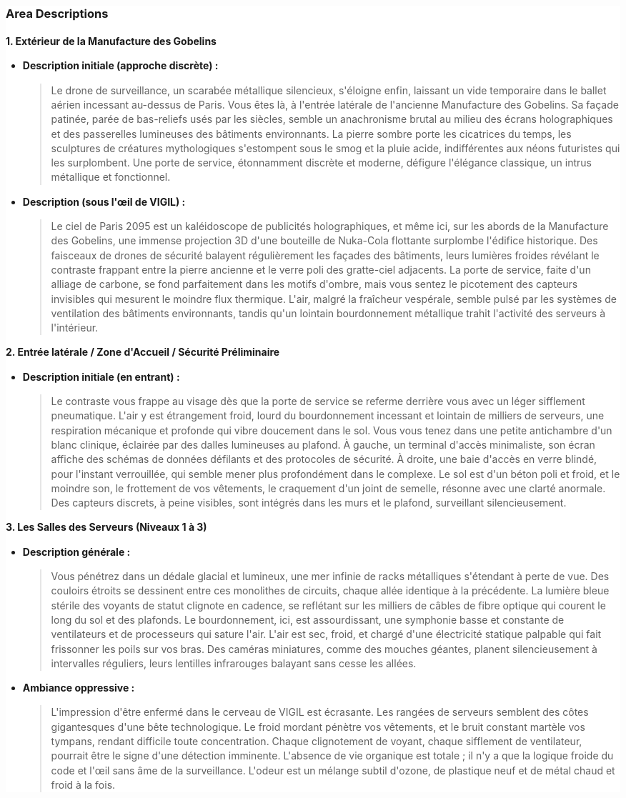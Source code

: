 ### Area Descriptions

**1. Extérieur de la Manufacture des Gobelins**

*   **Description initiale (approche discrète) :**
    > Le drone de surveillance, un scarabée métallique silencieux, s'éloigne enfin, laissant un vide temporaire dans le ballet aérien incessant au-dessus de Paris. Vous êtes là, à l'entrée latérale de l'ancienne Manufacture des Gobelins. Sa façade patinée, parée de bas-reliefs usés par les siècles, semble un anachronisme brutal au milieu des écrans holographiques et des passerelles lumineuses des bâtiments environnants. La pierre sombre porte les cicatrices du temps, les sculptures de créatures mythologiques s'estompent sous le smog et la pluie acide, indifférentes aux néons futuristes qui les surplombent. Une porte de service, étonnamment discrète et moderne, défigure l'élégance classique, un intrus métallique et fonctionnel.

*   **Description (sous l'œil de VIGIL) :**
    > Le ciel de Paris 2095 est un kaléidoscope de publicités holographiques, et même ici, sur les abords de la Manufacture des Gobelins, une immense projection 3D d'une bouteille de Nuka-Cola flottante surplombe l'édifice historique. Des faisceaux de drones de sécurité balayent régulièrement les façades des bâtiments, leurs lumières froides révélant le contraste frappant entre la pierre ancienne et le verre poli des gratte-ciel adjacents. La porte de service, faite d'un alliage de carbone, se fond parfaitement dans les motifs d'ombre, mais vous sentez le picotement des capteurs invisibles qui mesurent le moindre flux thermique. L'air, malgré la fraîcheur vespérale, semble pulsé par les systèmes de ventilation des bâtiments environnants, tandis qu'un lointain bourdonnement métallique trahit l'activité des serveurs à l'intérieur.

**2. Entrée latérale / Zone d'Accueil / Sécurité Préliminaire**

*   **Description initiale (en entrant) :**
    > Le contraste vous frappe au visage dès que la porte de service se referme derrière vous avec un léger sifflement pneumatique. L'air y est étrangement froid, lourd du bourdonnement incessant et lointain de milliers de serveurs, une respiration mécanique et profonde qui vibre doucement dans le sol. Vous vous tenez dans une petite antichambre d'un blanc clinique, éclairée par des dalles lumineuses au plafond. À gauche, un terminal d'accès minimaliste, son écran affiche des schémas de données défilants et des protocoles de sécurité. À droite, une baie d'accès en verre blindé, pour l'instant verrouillée, qui semble mener plus profondément dans le complexe. Le sol est d'un béton poli et froid, et le moindre son, le frottement de vos vêtements, le craquement d'un joint de semelle, résonne avec une clarté anormale. Des capteurs discrets, à peine visibles, sont intégrés dans les murs et le plafond, surveillant silencieusement.

**3. Les Salles des Serveurs (Niveaux 1 à 3)**

*   **Description générale :**
    > Vous pénétrez dans un dédale glacial et lumineux, une mer infinie de racks métalliques s'étendant à perte de vue. Des couloirs étroits se dessinent entre ces monolithes de circuits, chaque allée identique à la précédente. La lumière bleue stérile des voyants de statut clignote en cadence, se reflétant sur les milliers de câbles de fibre optique qui courent le long du sol et des plafonds. Le bourdonnement, ici, est assourdissant, une symphonie basse et constante de ventilateurs et de processeurs qui sature l'air. L'air est sec, froid, et chargé d'une électricité statique palpable qui fait frissonner les poils sur vos bras. Des caméras miniatures, comme des mouches géantes, planent silencieusement à intervalles réguliers, leurs lentilles infrarouges balayant sans cesse les allées.

*   **Ambiance oppressive :**
    > L'impression d'être enfermé dans le cerveau de VIGIL est écrasante. Les rangées de serveurs semblent des côtes gigantesques d'une bête technologique. Le froid mordant pénètre vos vêtements, et le bruit constant martèle vos tympans, rendant difficile toute concentration. Chaque clignotement de voyant, chaque sifflement de ventilateur, pourrait être le signe d'une détection imminente. L'absence de vie organique est totale ; il n'y a que la logique froide du code et l'œil sans âme de la surveillance. L'odeur est un mélange subtil d'ozone, de plastique neuf et de métal chaud et froid à la fois.
